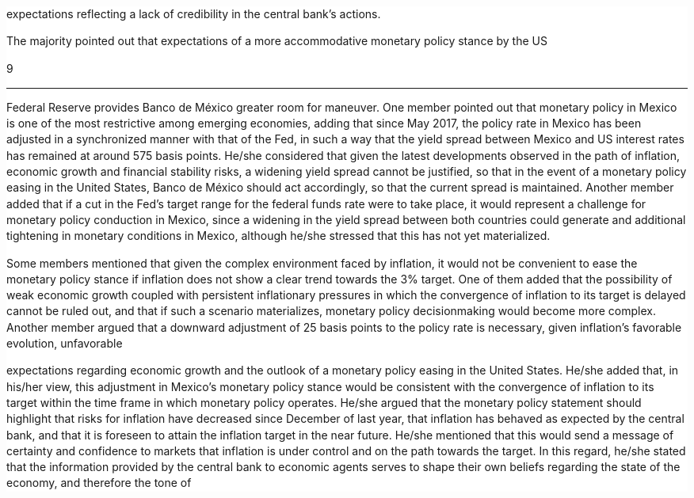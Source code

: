 expectations reflecting a lack of credibility in the
central bank’s actions.

The majority pointed out that expectations of a more
accommodative monetary policy stance by the US

9


-----

Federal Reserve provides Banco de México greater
room for maneuver. One member pointed out that
monetary policy in Mexico is one of the most
restrictive among emerging economies, adding that
since May 2017, the policy rate in Mexico has been
adjusted in a synchronized manner with that of the
Fed, in such a way that the yield spread between
Mexico and US interest rates has remained at
around 575 basis points. He/she considered that
given the latest developments observed in the path
of inflation, economic growth and financial stability
risks, a widening yield spread cannot be justified, so
that in the event of a monetary policy easing in the
United States, Banco de México should act
accordingly, so that the current spread is maintained.
Another member added that if a cut in the Fed’s
target range for the federal funds rate were to take
place, it would represent a challenge for monetary
policy conduction in Mexico, since a widening in the
yield spread between both countries could generate
and additional tightening in monetary conditions in
Mexico, although he/she stressed that this has not
yet materialized.

Some members mentioned that given the complex
environment faced by inflation, it would not be
convenient to ease the monetary policy stance if
inflation does not show a clear trend towards the 3%
target. One of them added that the possibility of weak
economic growth coupled with persistent inflationary
pressures in which the convergence of inflation to its
target is delayed cannot be ruled out, and that if such
a scenario materializes, monetary policy decisionmaking would become more complex. Another
member argued that a downward adjustment of 25
basis points to the policy rate is necessary, given
inflation’s favorable evolution, unfavorable

expectations regarding economic growth and the
outlook of a monetary policy easing in the United
States. He/she added that, in his/her view, this
adjustment in Mexico’s monetary policy stance would
be consistent with the convergence of inflation to its
target within the time frame in which monetary policy
operates. He/she argued that the monetary policy
statement should highlight that risks for inflation have
decreased since December of last year, that inflation
has behaved as expected by the central bank, and
that it is foreseen to attain the inflation target in the
near future. He/she mentioned that this would send
a message of certainty and confidence to markets
that inflation is under control and on the path towards
the target. In this regard, he/she stated that the
information provided by the central bank to economic
agents serves to shape their own beliefs regarding
the state of the economy, and therefore the tone of